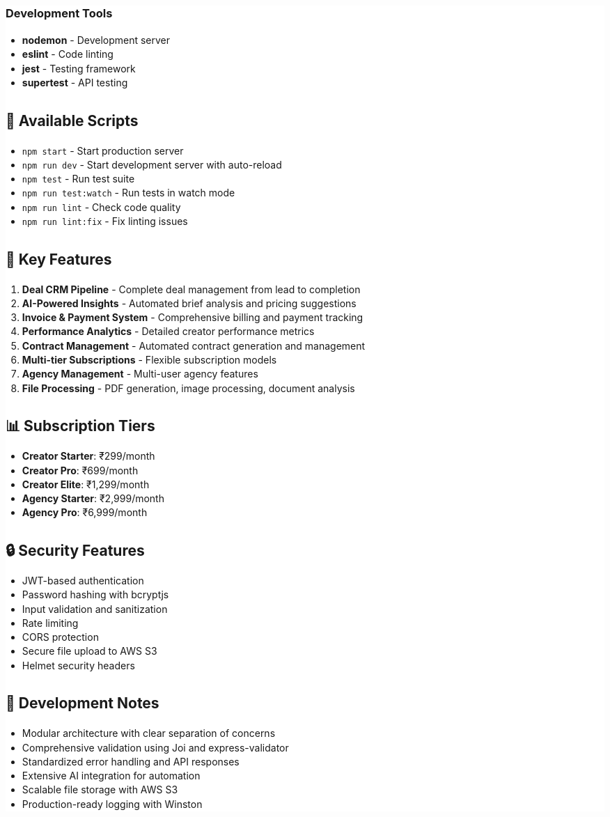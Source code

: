 ### Development Tools
- **nodemon** - Development server
- **eslint** - Code linting
- **jest** - Testing framework
- **supertest** - API testing

## 🔧 Available Scripts

- `npm start` - Start production server
- `npm run dev` - Start development server with auto-reload
- `npm test` - Run test suite
- `npm run test:watch` - Run tests in watch mode
- `npm run lint` - Check code quality
- `npm run lint:fix` - Fix linting issues

## 🚀 Key Features

1. **Deal CRM Pipeline** - Complete deal management from lead to completion
2. **AI-Powered Insights** - Automated brief analysis and pricing suggestions
3. **Invoice & Payment System** - Comprehensive billing and payment tracking
4. **Performance Analytics** - Detailed creator performance metrics
5. **Contract Management** - Automated contract generation and management
6. **Multi-tier Subscriptions** - Flexible subscription models
7. **Agency Management** - Multi-user agency features
8. **File Processing** - PDF generation, image processing, document analysis

## 📊 Subscription Tiers

- **Creator Starter**: ₹299/month
- **Creator Pro**: ₹699/month  
- **Creator Elite**: ₹1,299/month
- **Agency Starter**: ₹2,999/month
- **Agency Pro**: ₹6,999/month

## 🔒 Security Features

- JWT-based authentication
- Password hashing with bcryptjs
- Input validation and sanitization
- Rate limiting
- CORS protection
- Secure file upload to AWS S3
- Helmet security headers

## 📝 Development Notes

- Modular architecture with clear separation of concerns
- Comprehensive validation using Joi and express-validator
- Standardized error handling and API responses
- Extensive AI integration for automation
- Scalable file storage with AWS S3
- Production-ready logging with Winston
